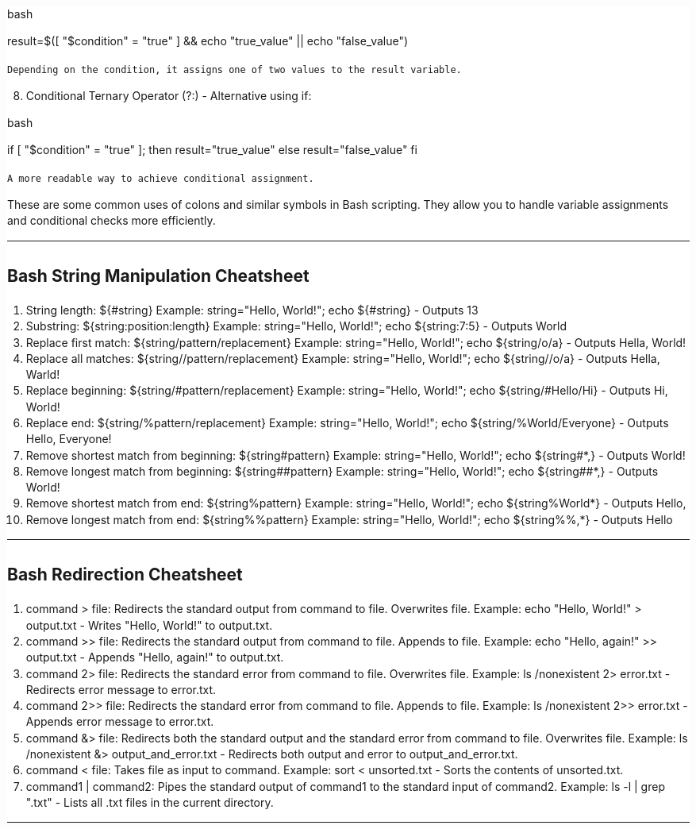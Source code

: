 bash

result=$([ "$condition" = "true" ] && echo "true_value" || echo "false_value")

    Depending on the condition, it assigns one of two values to the result variable.

8. Conditional Ternary Operator (?:) - Alternative using if:

bash

if [ "$condition" = "true" ]; then
    result="true_value"
else
    result="false_value"
fi

    A more readable way to achieve conditional assignment.

These are some common uses of colons and similar symbols in Bash scripting. They allow you to handle variable assignments and conditional checks more efficiently.

---

## Bash String Manipulation Cheatsheet

1. String length: ${#string}
   Example: string="Hello, World!"; echo ${#string} - Outputs 13
2. Substring: ${string:position:length}
   Example: string="Hello, World!"; echo ${string:7:5} - Outputs World
3. Replace first match: ${string/pattern/replacement}
   Example: string="Hello, World!"; echo ${string/o/a} - Outputs Hella, World!
4. Replace all matches: ${string//pattern/replacement}
   Example: string="Hello, World!"; echo ${string//o/a} - Outputs Hella, Warld!
5. Replace beginning: ${string/#pattern/replacement}
   Example: string="Hello, World!"; echo ${string/#Hello/Hi} - Outputs Hi, World!
6. Replace end: ${string/%pattern/replacement}
   Example: string="Hello, World!"; echo ${string/%World/Everyone} - Outputs Hello, Everyone!
7. Remove shortest match from beginning: ${string#pattern}
   Example: string="Hello, World!"; echo ${string#*,} - Outputs  World!
8. Remove longest match from beginning: ${string##pattern}
   Example: string="Hello, World!"; echo ${string##*,} - Outputs  World!
9. Remove shortest match from end: ${string%pattern}
   Example: string="Hello, World!"; echo ${string%World*} - Outputs Hello,
10. Remove longest match from end: ${string%%pattern}
    Example: string="Hello, World!"; echo ${string%%,*} - Outputs Hello

---

## Bash Redirection Cheatsheet

1. command > file: Redirects the standard output from command to file. Overwrites file.
   Example: echo "Hello, World!" > output.txt - Writes "Hello, World!" to output.txt.
2. command >> file: Redirects the standard output from command to file. Appends to file.
   Example: echo "Hello, again!" >> output.txt - Appends "Hello, again!" to output.txt.
3. command 2> file: Redirects the standard error from command to file. Overwrites file.
   Example: ls /nonexistent 2> error.txt - Redirects error message to error.txt.
4. command 2>> file: Redirects the standard error from command to file. Appends to file.
   Example: ls /nonexistent 2>> error.txt - Appends error message to error.txt.
5. command &> file: Redirects both the standard output and the standard error from command to file. Overwrites file.
   Example: ls /nonexistent &> output_and_error.txt - Redirects both output and error to output_and_error.txt.
6. command < file: Takes file as input to command.
   Example: sort < unsorted.txt - Sorts the contents of unsorted.txt.
7. command1 | command2: Pipes the standard output of command1 to the standard input of command2.
   Example: ls -l | grep ".txt" - Lists all .txt files in the current directory.

---